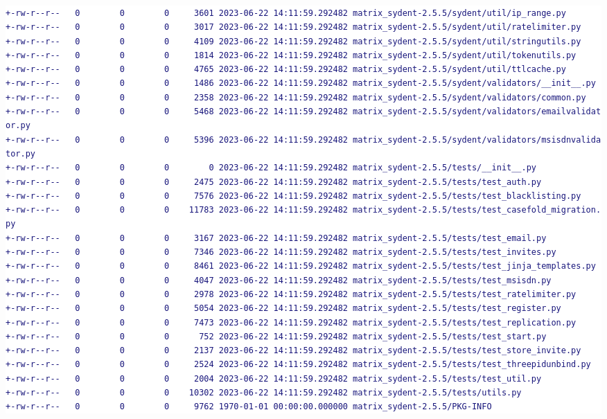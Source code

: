 ```diff
+-rw-r--r--   0        0        0     3601 2023-06-22 14:11:59.292482 matrix_sydent-2.5.5/sydent/util/ip_range.py
+-rw-r--r--   0        0        0     3017 2023-06-22 14:11:59.292482 matrix_sydent-2.5.5/sydent/util/ratelimiter.py
+-rw-r--r--   0        0        0     4109 2023-06-22 14:11:59.292482 matrix_sydent-2.5.5/sydent/util/stringutils.py
+-rw-r--r--   0        0        0     1814 2023-06-22 14:11:59.292482 matrix_sydent-2.5.5/sydent/util/tokenutils.py
+-rw-r--r--   0        0        0     4765 2023-06-22 14:11:59.292482 matrix_sydent-2.5.5/sydent/util/ttlcache.py
+-rw-r--r--   0        0        0     1486 2023-06-22 14:11:59.292482 matrix_sydent-2.5.5/sydent/validators/__init__.py
+-rw-r--r--   0        0        0     2358 2023-06-22 14:11:59.292482 matrix_sydent-2.5.5/sydent/validators/common.py
+-rw-r--r--   0        0        0     5468 2023-06-22 14:11:59.292482 matrix_sydent-2.5.5/sydent/validators/emailvalidator.py
+-rw-r--r--   0        0        0     5396 2023-06-22 14:11:59.292482 matrix_sydent-2.5.5/sydent/validators/msisdnvalidator.py
+-rw-r--r--   0        0        0        0 2023-06-22 14:11:59.292482 matrix_sydent-2.5.5/tests/__init__.py
+-rw-r--r--   0        0        0     2475 2023-06-22 14:11:59.292482 matrix_sydent-2.5.5/tests/test_auth.py
+-rw-r--r--   0        0        0     7576 2023-06-22 14:11:59.292482 matrix_sydent-2.5.5/tests/test_blacklisting.py
+-rw-r--r--   0        0        0    11783 2023-06-22 14:11:59.292482 matrix_sydent-2.5.5/tests/test_casefold_migration.py
+-rw-r--r--   0        0        0     3167 2023-06-22 14:11:59.292482 matrix_sydent-2.5.5/tests/test_email.py
+-rw-r--r--   0        0        0     7346 2023-06-22 14:11:59.292482 matrix_sydent-2.5.5/tests/test_invites.py
+-rw-r--r--   0        0        0     8461 2023-06-22 14:11:59.292482 matrix_sydent-2.5.5/tests/test_jinja_templates.py
+-rw-r--r--   0        0        0     4047 2023-06-22 14:11:59.292482 matrix_sydent-2.5.5/tests/test_msisdn.py
+-rw-r--r--   0        0        0     2978 2023-06-22 14:11:59.292482 matrix_sydent-2.5.5/tests/test_ratelimiter.py
+-rw-r--r--   0        0        0     5054 2023-06-22 14:11:59.292482 matrix_sydent-2.5.5/tests/test_register.py
+-rw-r--r--   0        0        0     7473 2023-06-22 14:11:59.292482 matrix_sydent-2.5.5/tests/test_replication.py
+-rw-r--r--   0        0        0      752 2023-06-22 14:11:59.292482 matrix_sydent-2.5.5/tests/test_start.py
+-rw-r--r--   0        0        0     2137 2023-06-22 14:11:59.292482 matrix_sydent-2.5.5/tests/test_store_invite.py
+-rw-r--r--   0        0        0     2524 2023-06-22 14:11:59.292482 matrix_sydent-2.5.5/tests/test_threepidunbind.py
+-rw-r--r--   0        0        0     2004 2023-06-22 14:11:59.292482 matrix_sydent-2.5.5/tests/test_util.py
+-rw-r--r--   0        0        0    10302 2023-06-22 14:11:59.292482 matrix_sydent-2.5.5/tests/utils.py
+-rw-r--r--   0        0        0     9762 1970-01-01 00:00:00.000000 matrix_sydent-2.5.5/PKG-INFO
```
